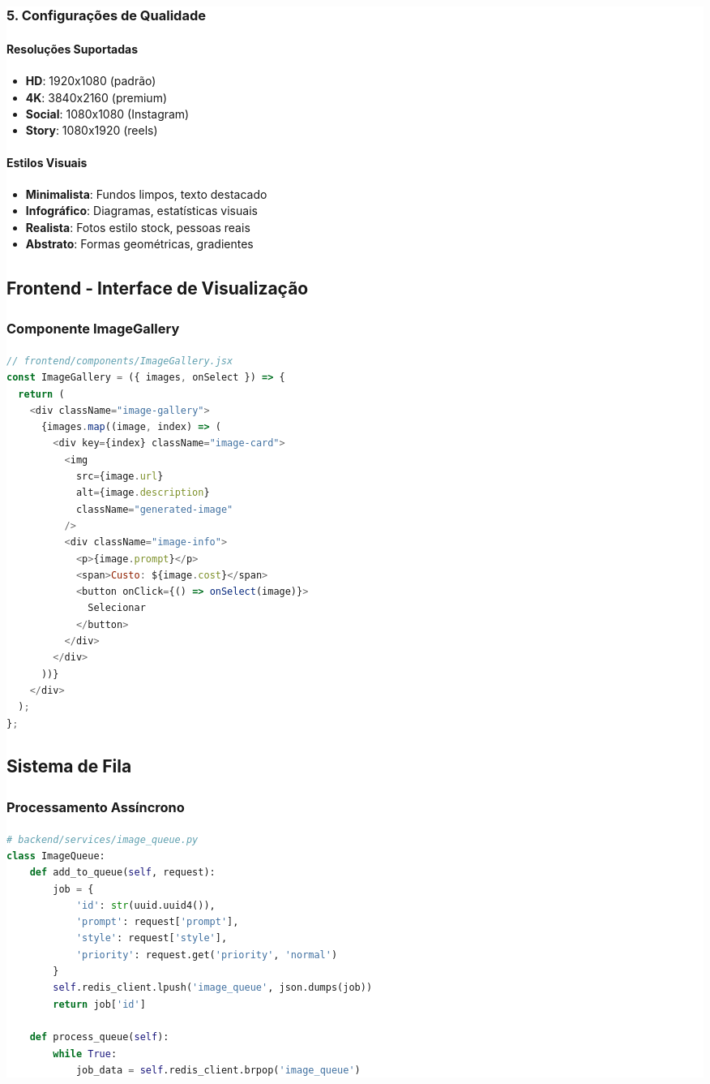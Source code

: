 ### 5. Configurações de Qualidade

#### Resoluções Suportadas
- **HD**: 1920x1080 (padrão)
- **4K**: 3840x2160 (premium)
- **Social**: 1080x1080 (Instagram)
- **Story**: 1080x1920 (reels)

#### Estilos Visuais
- **Minimalista**: Fundos limpos, texto destacado
- **Infográfico**: Diagramas, estatísticas visuais
- **Realista**: Fotos estilo stock, pessoas reais
- **Abstrato**: Formas geométricas, gradientes

## Frontend - Interface de Visualização

### Componente ImageGallery
```javascript
// frontend/components/ImageGallery.jsx
const ImageGallery = ({ images, onSelect }) => {
  return (
    <div className="image-gallery">
      {images.map((image, index) => (
        <div key={index} className="image-card">
          <img 
            src={image.url} 
            alt={image.description}
            className="generated-image"
          />
          <div className="image-info">
            <p>{image.prompt}</p>
            <span>Custo: ${image.cost}</span>
            <button onClick={() => onSelect(image)}>
              Selecionar
            </button>
          </div>
        </div>
      ))}
    </div>
  );
};
```

## Sistema de Fila

### Processamento Assíncrono
```python
# backend/services/image_queue.py
class ImageQueue:
    def add_to_queue(self, request):
        job = {
            'id': str(uuid.uuid4()),
            'prompt': request['prompt'],
            'style': request['style'],
            'priority': request.get('priority', 'normal')
        }
        self.redis_client.lpush('image_queue', json.dumps(job))
        return job['id']
    
    def process_queue(self):
        while True:
            job_data = self.redis_client.brpop('image_queue')
```